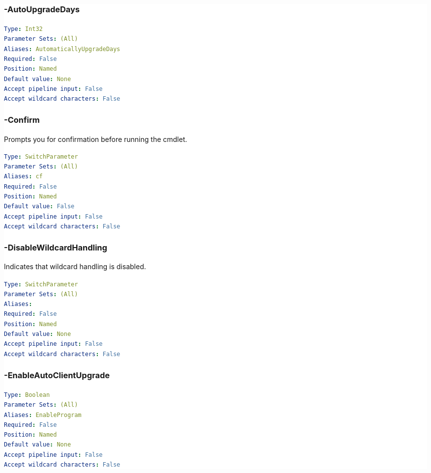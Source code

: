 ### -AutoUpgradeDays


```yaml
Type: Int32
Parameter Sets: (All)
Aliases: AutomaticallyUpgradeDays
Required: False
Position: Named
Default value: None
Accept pipeline input: False
Accept wildcard characters: False
```

### -Confirm
Prompts you for confirmation before running the cmdlet.

```yaml
Type: SwitchParameter
Parameter Sets: (All)
Aliases: cf
Required: False
Position: Named
Default value: False
Accept pipeline input: False
Accept wildcard characters: False
```

### -DisableWildcardHandling
Indicates that wildcard handling is disabled.

```yaml
Type: SwitchParameter
Parameter Sets: (All)
Aliases: 
Required: False
Position: Named
Default value: None
Accept pipeline input: False
Accept wildcard characters: False
```

### -EnableAutoClientUpgrade


```yaml
Type: Boolean
Parameter Sets: (All)
Aliases: EnableProgram
Required: False
Position: Named
Default value: None
Accept pipeline input: False
Accept wildcard characters: False
```

